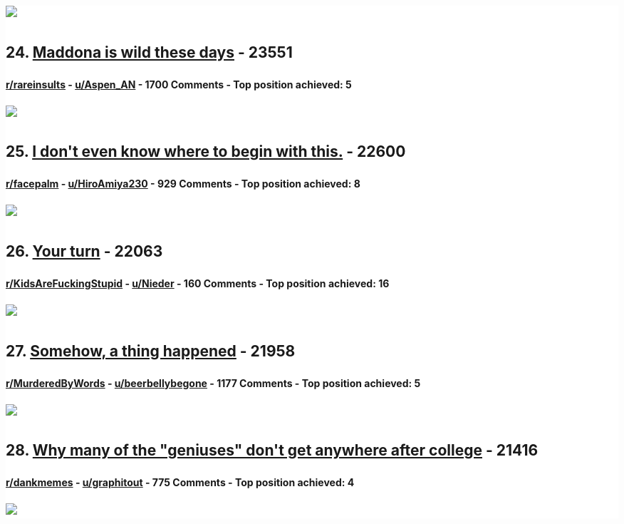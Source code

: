 <a href="https://i.redd.it/8mwtu9h75epb1.png"><img src="https://b.thumbs.redditmedia.com/IlgkqWDu8eTM5l7BmWJjUKAI9KwVFRPvJ83W0J0S2qA.jpg"></img></a>

## 24. [Maddona is wild these days](http://reddit.com/r/rareinsults/comments/16nfmct/maddona_is_wild_these_days/) - 23551
#### [r/rareinsults](http://reddit.com/r/rareinsults) - [u/Aspen_AN](http://reddit.com/u/Aspen_AN) - 1700 Comments - Top position achieved: 5

<a href="https://i.redd.it/4s7aw3oyt6l71.jpg"><img src="https://b.thumbs.redditmedia.com/u17f-A9kKQkVNjMpbJ9itrx_yAATzwQJeJyEJOt2vYc.jpg"></img></a>

## 25. [I don't even know where to begin with this.](http://reddit.com/r/facepalm/comments/16np9dq/i_dont_even_know_where_to_begin_with_this/) - 22600
#### [r/facepalm](http://reddit.com/r/facepalm) - [u/HiroAmiya230](http://reddit.com/u/HiroAmiya230) - 929 Comments - Top position achieved: 8

<a href="https://i.redd.it/vwsy1g7aqfpb1.jpg"><img src="https://b.thumbs.redditmedia.com/_q-4pRvNH-wSz4QUPl5c1V0nL0MRWdC92POFRTYcVww.jpg"></img></a>

## 26. [Your turn](http://reddit.com/r/KidsAreFuckingStupid/comments/16npjmx/your_turn/) - 22063
#### [r/KidsAreFuckingStupid](http://reddit.com/r/KidsAreFuckingStupid) - [u/Nieder](http://reddit.com/u/Nieder) - 160 Comments - Top position achieved: 16

<a href="https://v.redd.it/dqppg7bcsfpb1"><img src="https://external-preview.redd.it/ZHF0OHBmNmNzZnBiMdymDAG6JjQaCBp0ohncmMqFI9XnBB8OY6NHRSQQpN89.png?width=140&amp;height=140&amp;crop=140:140,smart&amp;format=jpg&amp;v=enabled&amp;lthumb=true&amp;s=ebaf808f76fd255057a8a221fc3900859b119f5d"></img></a>

## 27. [Somehow, a thing happened](http://reddit.com/r/MurderedByWords/comments/16nloyw/somehow_a_thing_happened/) - 21958
#### [r/MurderedByWords](http://reddit.com/r/MurderedByWords) - [u/beerbellybegone](http://reddit.com/u/beerbellybegone) - 1177 Comments - Top position achieved: 5

<a href="https://i.redd.it/ds1hst0yzepb1.jpg"><img src="https://b.thumbs.redditmedia.com/Ex8VJqIC_kyM4BL6Gu5_lArOo6AleoEgo1VZibwHd-g.jpg"></img></a>

## 28. [Why many of the "geniuses" don't get anywhere after college](http://reddit.com/r/dankmemes/comments/16noza3/why_many_of_the_geniuses_dont_get_anywhere_after/) - 21416
#### [r/dankmemes](http://reddit.com/r/dankmemes) - [u/graphitout](http://reddit.com/u/graphitout) - 775 Comments - Top position achieved: 4

<a href="https://i.redd.it/zot6undynfpb1.jpg"><img src="https://b.thumbs.redditmedia.com/mFNwTbMY1Xw9zy80s1yYLT8TxEGKiLqjaqkHpwJkXGQ.jpg"></img></a>
